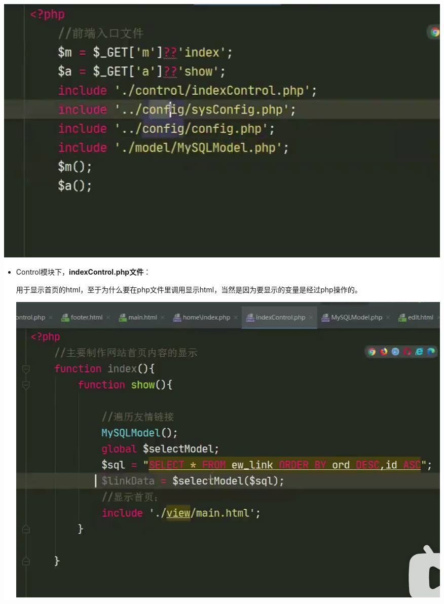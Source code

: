   ![image-20221017192213238](images/image-20221017192213238.png)

- Control模块下，**indexControl.php文件**：

  用于显示首页的html，至于为什么要在php文件里调用显示html，当然是因为要显示的变量是经过php操作的。

  ![image-20221017192655393](images/image-20221017192655393.png)
